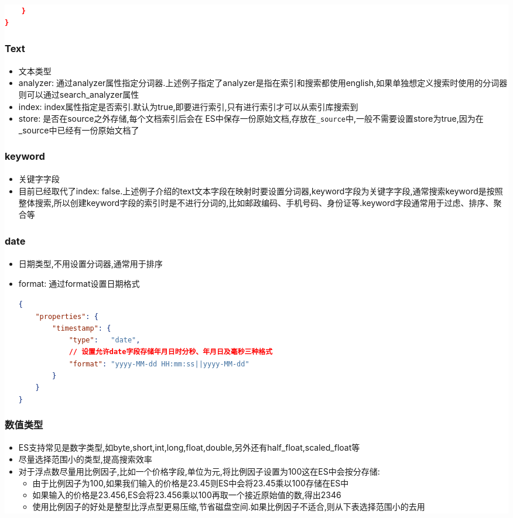 ```json
    }
}
```



### Text



* 文本类型
* analyzer: 通过analyzer属性指定分词器.上述例子指定了analyzer是指在索引和搜索都使用english,如果单独想定义搜索时使用的分词器则可以通过search_analyzer属性
* index: index属性指定是否索引.默认为true,即要进行索引,只有进行索引才可以从索引库搜索到
* store: 是否在source之外存储,每个文档索引后会在 ES中保存一份原始文档,存放在`_source`中,一般不需要设置store为true,因为在_source中已经有一份原始文档了



### keyword



* 关键字字段
* 目前已经取代了index: false.上述例子介绍的text文本字段在映射时要设置分词器,keyword字段为关键字字段,通常搜索keyword是按照整体搜索,所以创建keyword字段的索引时是不进行分词的,比如邮政编码、手机号码、身份证等.keyword字段通常用于过虑、排序、聚合等



### date



* 日期类型,不用设置分词器,通常用于排序

* format: 通过format设置日期格式

  ```json
  {
      "properties": {
          "timestamp": {
              "type":   "date",
              // 设置允许date字段存储年月日时分秒、年月日及毫秒三种格式
              "format": "yyyy-MM-dd HH:mm:ss||yyyy-MM-dd"
          }
      }
  }
  ```



### 数值类型



* ES支持常见是数字类型,如byte,short,int,long,float,double,另外还有half_float,scaled_float等
* 尽量选择范围小的类型,提高搜索效率
* 对于浮点数尽量用比例因子,比如一个价格字段,单位为元,将比例因子设置为100这在ES中会按分存储: 
  * 由于比例因子为100,如果我们输入的价格是23.45则ES中会将23.45乘以100存储在ES中
  * 如果输入的价格是23.456,ES会将23.456乘以100再取一个接近原始值的数,得出2346
  * 使用比例因子的好处是整型比浮点型更易压缩,节省磁盘空间.如果比例因子不适合,则从下表选择范围小的去用
